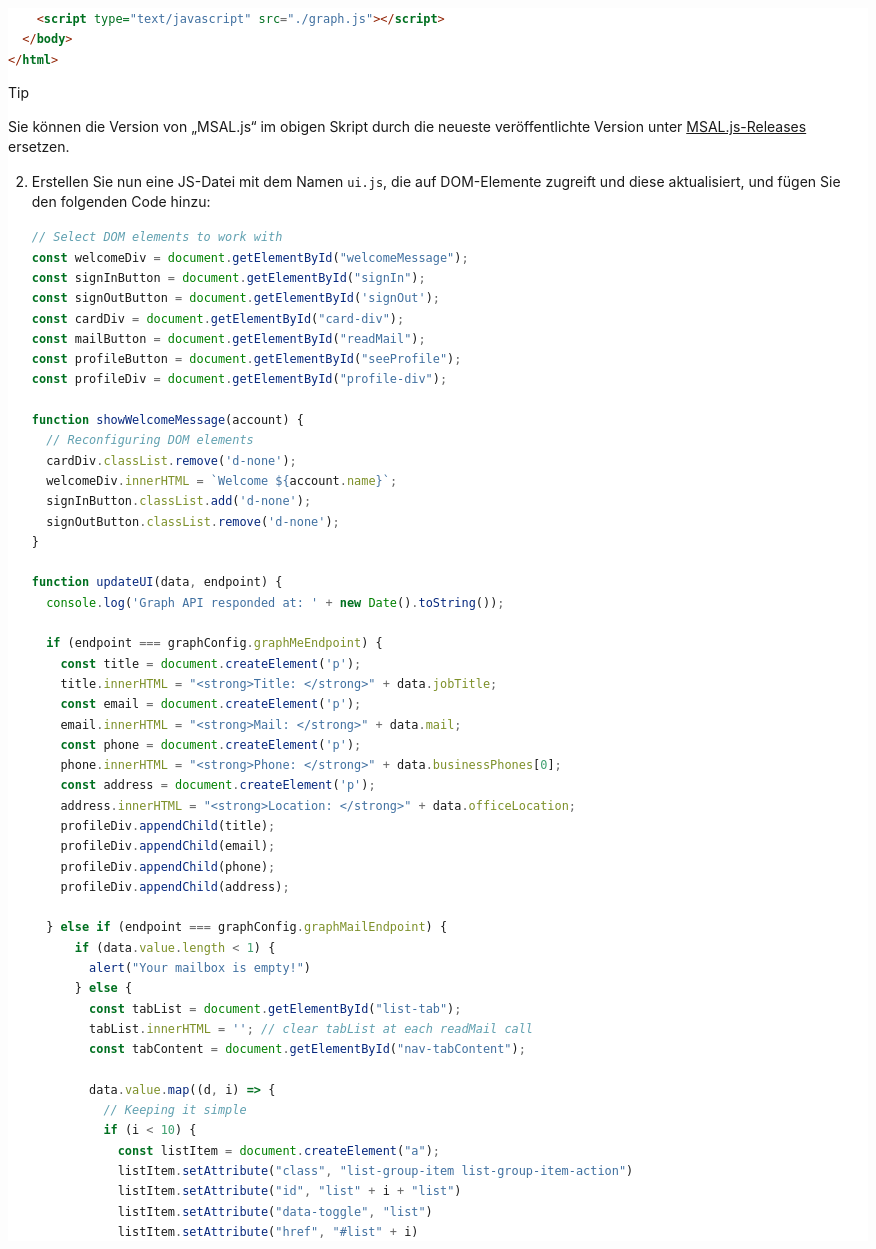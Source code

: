    ```html
       <script type="text/javascript" src="./graph.js"></script>
     </body>
   </html>
   ```

   > [!TIP]
   > Sie können die Version von „MSAL.js“ im obigen Skript durch die neueste veröffentlichte Version unter [MSAL.js-Releases](https://github.com/AzureAD/microsoft-authentication-library-for-js/releases) ersetzen.

2. Erstellen Sie nun eine JS-Datei mit dem Namen `ui.js`, die auf DOM-Elemente zugreift und diese aktualisiert, und fügen Sie den folgenden Code hinzu:

   ```JavaScript
   // Select DOM elements to work with
   const welcomeDiv = document.getElementById("welcomeMessage");
   const signInButton = document.getElementById("signIn");
   const signOutButton = document.getElementById('signOut');
   const cardDiv = document.getElementById("card-div");
   const mailButton = document.getElementById("readMail");
   const profileButton = document.getElementById("seeProfile");
   const profileDiv = document.getElementById("profile-div");

   function showWelcomeMessage(account) {
     // Reconfiguring DOM elements
     cardDiv.classList.remove('d-none');
     welcomeDiv.innerHTML = `Welcome ${account.name}`;
     signInButton.classList.add('d-none');
     signOutButton.classList.remove('d-none');
   }

   function updateUI(data, endpoint) {
     console.log('Graph API responded at: ' + new Date().toString());

     if (endpoint === graphConfig.graphMeEndpoint) {
       const title = document.createElement('p');
       title.innerHTML = "<strong>Title: </strong>" + data.jobTitle;
       const email = document.createElement('p');
       email.innerHTML = "<strong>Mail: </strong>" + data.mail;
       const phone = document.createElement('p');
       phone.innerHTML = "<strong>Phone: </strong>" + data.businessPhones[0];
       const address = document.createElement('p');
       address.innerHTML = "<strong>Location: </strong>" + data.officeLocation;
       profileDiv.appendChild(title);
       profileDiv.appendChild(email);
       profileDiv.appendChild(phone);
       profileDiv.appendChild(address);

     } else if (endpoint === graphConfig.graphMailEndpoint) {
         if (data.value.length < 1) {
           alert("Your mailbox is empty!")
         } else {
           const tabList = document.getElementById("list-tab");
           tabList.innerHTML = ''; // clear tabList at each readMail call
           const tabContent = document.getElementById("nav-tabContent");

           data.value.map((d, i) => {
             // Keeping it simple
             if (i < 10) {
               const listItem = document.createElement("a");
               listItem.setAttribute("class", "list-group-item list-group-item-action")
               listItem.setAttribute("id", "list" + i + "list")
               listItem.setAttribute("data-toggle", "list")
               listItem.setAttribute("href", "#list" + i)
   ```
